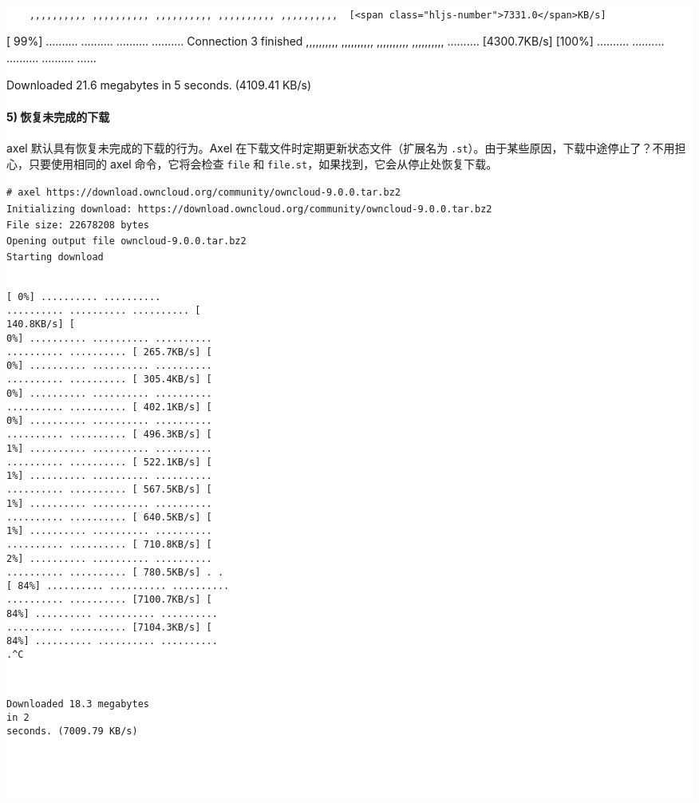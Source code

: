         ,,,,,,,,,, ,,,,,,,,,, ,,,,,,,,,, ,,,,,,,,,, ,,,,,,,,,,  [<span class="hljs-number">7331.0</span>KB/s]
[ <span class="hljs-number">99</span>%]  .......... .......... .......... ..........
Connection <span class="hljs-number">3</span> finished
        ,,,,,,,,,, ,,,,,,,,,, ,,,,,,,,,, ,,,,,,,,,, ..........  [<span class="hljs-number">4300.7</span>KB/s]
[<span class="hljs-number">100</span>%]  .......... .......... .......... .......... ......

Downloaded <span class="hljs-number">21.6</span> megabytes <span class="hljs-keyword">in</span> <span class="hljs-number">5</span> seconds. (<span class="hljs-number">4109.41</span> KB/s)

</code></pre><h4><a href="#5-恢复未完成的下载"></a>5) 恢复未完成的下载</h4>
<p>axel 默认具有恢复未完成的下载的行为。Axel 在下载文件时定期更新状态文件（扩展名为 <code>.st</code>）。由于某些原因，下载中途停止了？不用担心，只要使用相同的 axel 命令，它将会检查 <code>file</code> 和 <code>file.st</code>，如果找到，它会从停止处恢复下载。</p>
<pre><code class="hljs clean"># axel https:<span class="hljs-comment">//download.owncloud.org/community/owncloud-9.0.0.tar.bz2</span>
Initializing download: https:<span class="hljs-comment">//download.owncloud.org/community/owncloud-9.0.0.tar.bz2</span>
File size: <span class="hljs-number">22678208</span> bytes
Opening output file owncloud<span class="hljs-number">-9.0</span><span class="hljs-number">.0</span>.tar.bz2
Starting download

[  <span class="hljs-number">0</span>%]  .......... .......... .......... .......... ..........  [ <span class="hljs-number">140.8</span>KB/s]
[  <span class="hljs-number">0</span>%]  .......... .......... .......... .......... ..........  [ <span class="hljs-number">265.7</span>KB/s]
[  <span class="hljs-number">0</span>%]  .......... .......... .......... .......... ..........  [ <span class="hljs-number">305.4</span>KB/s]
[  <span class="hljs-number">0</span>%]  .......... .......... .......... .......... ..........  [ <span class="hljs-number">402.1</span>KB/s]
[  <span class="hljs-number">0</span>%]  .......... .......... .......... .......... ..........  [ <span class="hljs-number">496.3</span>KB/s]
[  <span class="hljs-number">1</span>%]  .......... .......... .......... .......... ..........  [ <span class="hljs-number">522.1</span>KB/s]
[  <span class="hljs-number">1</span>%]  .......... .......... .......... .......... ..........  [ <span class="hljs-number">567.5</span>KB/s]
[  <span class="hljs-number">1</span>%]  .......... .......... .......... .......... ..........  [ <span class="hljs-number">640.5</span>KB/s]
[  <span class="hljs-number">1</span>%]  .......... .......... .......... .......... ..........  [ <span class="hljs-number">710.8</span>KB/s]
[  <span class="hljs-number">2</span>%]  .......... .......... .......... .......... ..........  [ <span class="hljs-number">780.5</span>KB/s]
.
.
[ <span class="hljs-number">84</span>%]  .......... .......... .......... .......... ..........  [<span class="hljs-number">7100.7</span>KB/s]
[ <span class="hljs-number">84</span>%]  .......... .......... .......... .......... ..........  [<span class="hljs-number">7104.3</span>KB/s]
[ <span class="hljs-number">84</span>%]  .......... .......... .......... .^C

Downloaded <span class="hljs-number">18.3</span> megabytes <span class="hljs-keyword">in</span> <span class="hljs-number">2</span> seconds. (<span class="hljs-number">7009.79</span> KB/s)
